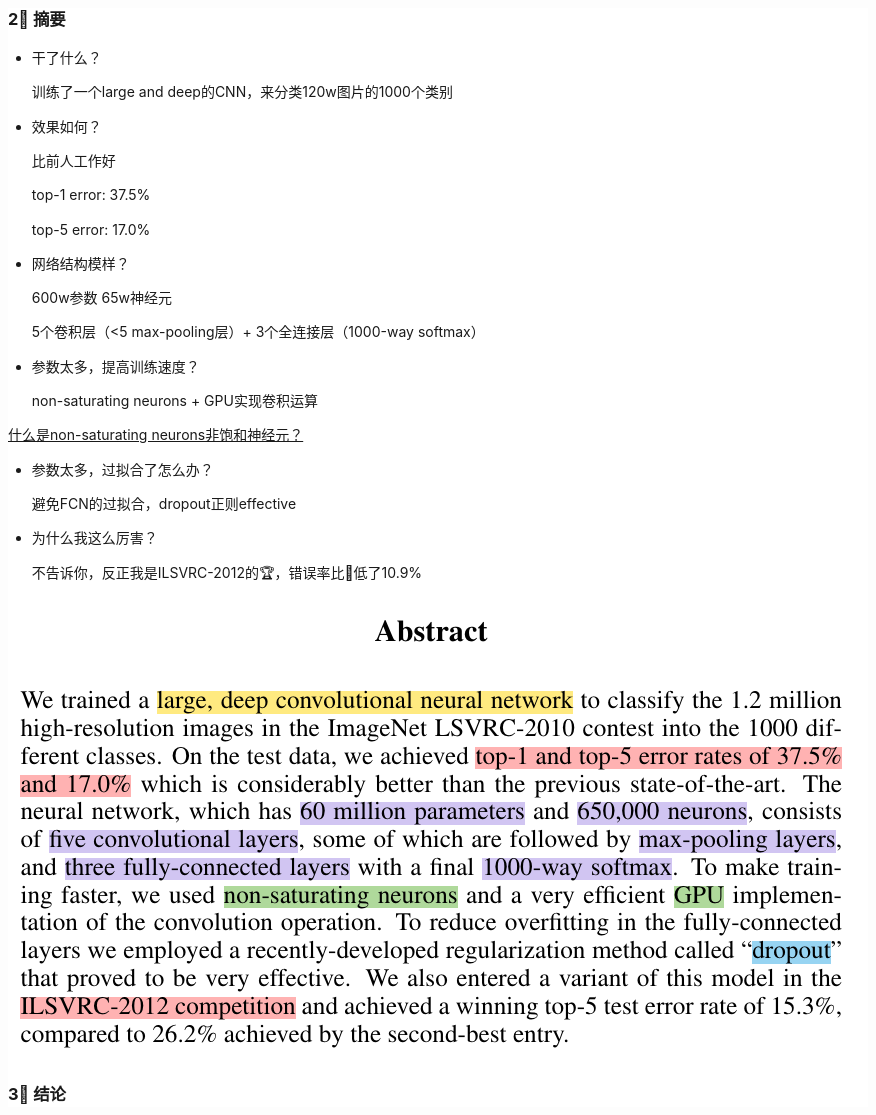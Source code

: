 ### 2⃣️ 摘要

- 干了什么？

  训练了一个large and deep的CNN，来分类120w图片的1000个类别
- 效果如何？

  比前人工作好

  top-1 error: 37.5%

  top-5 error: 17.0%
- 网络结构模样？

  600w参数 65w神经元

  5个卷积层（<5 max-pooling层）+ 3个全连接层（1000-way softmax）
- 参数太多，提高训练速度？

  non-saturating neurons + GPU实现卷积运算

[什么是non-saturating neurons非饱和神经元？](https://www.zhihu.com/question/264163033)

- 参数太多，过拟合了怎么办？

  避免FCN的过拟合，dropout正则effective
- 为什么我这么厉害？

  不告诉你，反正我是ILSVRC-2012的🏆，错误率比🥈低了10.9%

![img](./src/AlexNet/img1.png)

### 3⃣️ 结论
